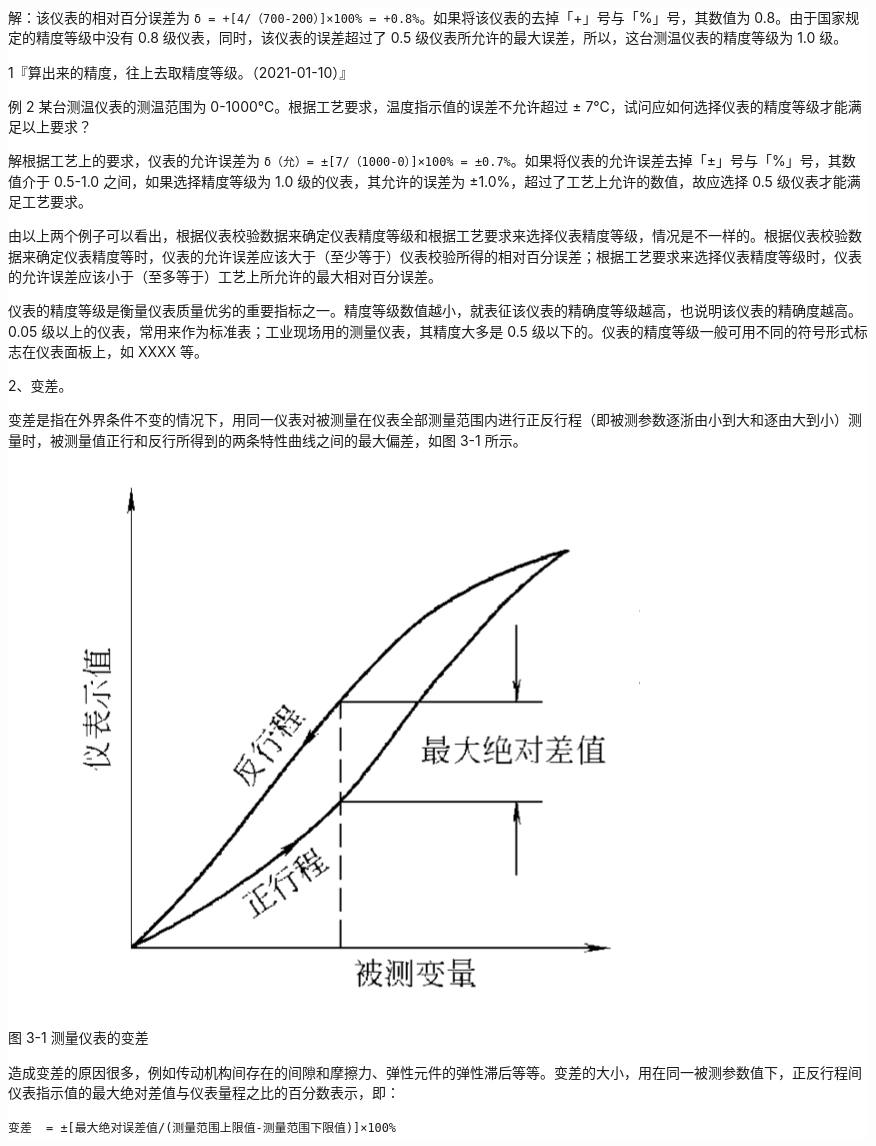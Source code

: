 解：该仪表的相对百分误差为 `δ = +[4/（700-200）]×100% = +0.8%`。如果将该仪表的去掉「+」号与「%」号，其数值为 0.8。由于国家规定的精度等级中没有 0.8 级仪表，同时，该仪表的误差超过了 0.5 级仪表所允许的最大误差，所以，这台测温仪表的精度等级为 1.0 级。

1『算出来的精度，往上去取精度等级。（2021-01-10）』

例 2 某台测温仪表的测温范围为 0-1000℃。根据工艺要求，温度指示值的误差不允许超过 ± 7℃，试问应如何选择仪表的精度等级才能满足以上要求？

解根据工艺上的要求，仪表的允许误差为 `δ（允）= ±[7/（1000-0）]×100% = ±0.7%`。如果将仪表的允许误差去掉「±」号与「%」号，其数值介于 0.5-1.0 之间，如果选择精度等级为 1.0 级的仪表，其允许的误差为 ±1.0%，超过了工艺上允许的数值，故应选择 0.5 级仪表才能满足工艺要求。

由以上两个例子可以看出，根据仪表校验数据来确定仪表精度等级和根据工艺要求来选择仪表精度等级，情况是不一样的。根据仪表校验数据来确定仪表精度等时，仪表的允许误差应该大于（至少等于）仪表校验所得的相对百分误差；根据工艺要求来选择仪表精度等级时，仪表的允许误差应该小于（至多等于）工艺上所允许的最大相对百分误差。

仪表的精度等级是衡量仪表质量优劣的重要指标之一。精度等级数值越小，就表征该仪表的精确度等级越高，也说明该仪表的精确度越高。0.05 级以上的仪表，常用来作为标准表；工业现场用的测量仪表，其精度大多是 0.5 级以下的。仪表的精度等级一般可用不同的符号形式标志在仪表面板上，如 XXXX 等。

2、变差。

变差是指在外界条件不变的情况下，用同一仪表对被测量在仪表全部测量范围内进行正反行程（即被测参数逐浙由小到大和逐由大到小）测量时，被测量值正行和反行所得到的两条特性曲线之间的最大偏差，如图 3-1 所示。

![](./res/2021003.png)

图 3-1 测量仪表的变差

造成变差的原因很多，例如传动机构间存在的间隙和摩擦力、弹性元件的弹性滞后等等。变差的大小，用在同一被测参数值下，正反行程间仪表指示值的最大绝对差值与仪表量程之比的百分数表示，即：

```
变差  = ±[最大绝对误差值/(测量范围上限值-测量范围下限值)]×100%
```
